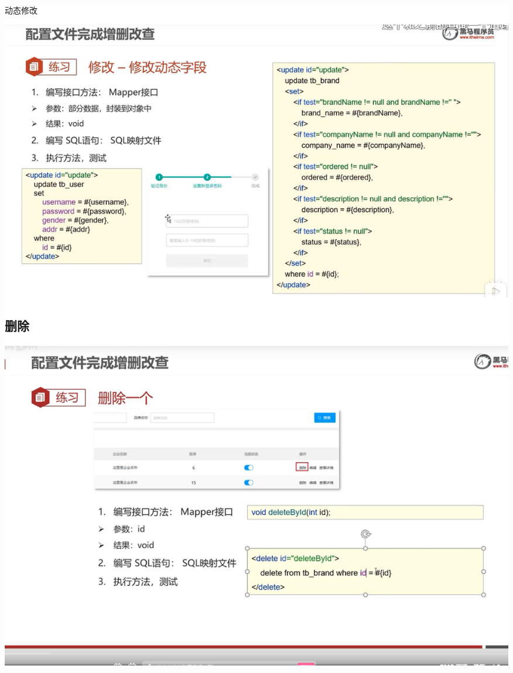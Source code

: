 

动态修改

![image-20220608094116099](.\Mybatis.assets\image-20220608094116099.png)

## 删除

![image-20220608095147957](.\Mybatis.assets\image-20220608095147957.png)
